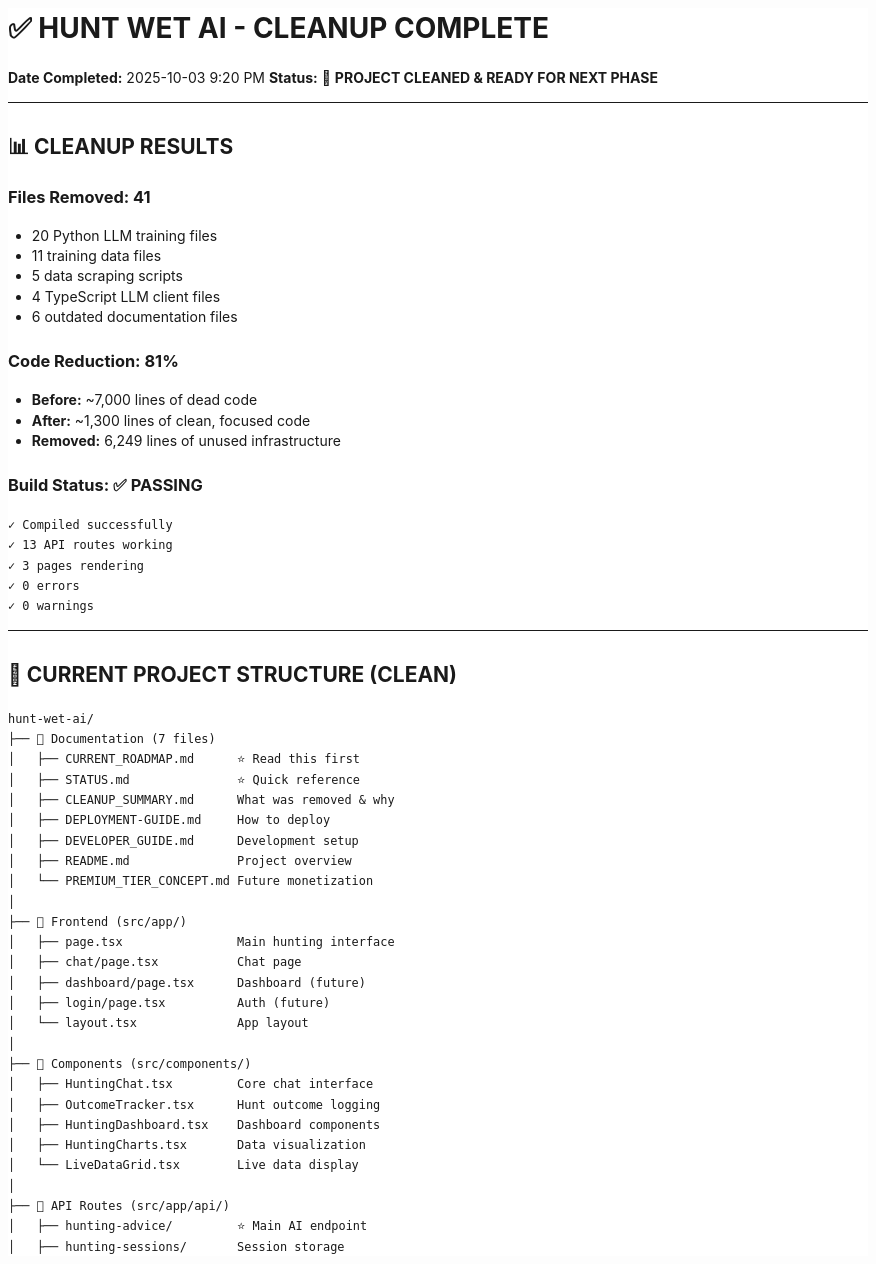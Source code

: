 # ✅ HUNT WET AI - CLEANUP COMPLETE

**Date Completed:** 2025-10-03 9:20 PM
**Status:** 🎉 **PROJECT CLEANED & READY FOR NEXT PHASE**

---

## 📊 CLEANUP RESULTS

### Files Removed: 41
- 20 Python LLM training files
- 11 training data files
- 5 data scraping scripts
- 4 TypeScript LLM client files
- 6 outdated documentation files

### Code Reduction: 81%
- **Before:** ~7,000 lines of dead code
- **After:** ~1,300 lines of clean, focused code
- **Removed:** 6,249 lines of unused infrastructure

### Build Status: ✅ PASSING
```
✓ Compiled successfully
✓ 13 API routes working
✓ 3 pages rendering
✓ 0 errors
✓ 0 warnings
```

---

## 📁 CURRENT PROJECT STRUCTURE (CLEAN)

```
hunt-wet-ai/
├── 📄 Documentation (7 files)
│   ├── CURRENT_ROADMAP.md      ⭐ Read this first
│   ├── STATUS.md               ⭐ Quick reference
│   ├── CLEANUP_SUMMARY.md      What was removed & why
│   ├── DEPLOYMENT-GUIDE.md     How to deploy
│   ├── DEVELOPER_GUIDE.md      Development setup
│   ├── README.md               Project overview
│   └── PREMIUM_TIER_CONCEPT.md Future monetization
│
├── 🎨 Frontend (src/app/)
│   ├── page.tsx                Main hunting interface
│   ├── chat/page.tsx           Chat page
│   ├── dashboard/page.tsx      Dashboard (future)
│   ├── login/page.tsx          Auth (future)
│   └── layout.tsx              App layout
│
├── 🧩 Components (src/components/)
│   ├── HuntingChat.tsx         Core chat interface
│   ├── OutcomeTracker.tsx      Hunt outcome logging
│   ├── HuntingDashboard.tsx    Dashboard components
│   ├── HuntingCharts.tsx       Data visualization
│   └── LiveDataGrid.tsx        Live data display
│
├── 🔌 API Routes (src/app/api/)
│   ├── hunting-advice/         ⭐ Main AI endpoint
│   ├── hunting-sessions/       Session storage
```